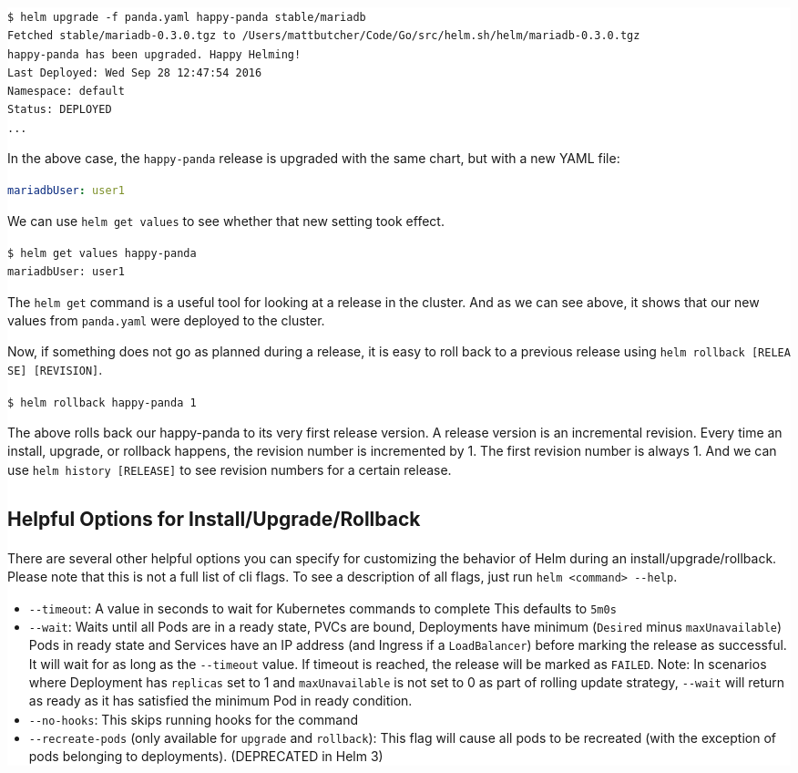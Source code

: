 ```console
$ helm upgrade -f panda.yaml happy-panda stable/mariadb
Fetched stable/mariadb-0.3.0.tgz to /Users/mattbutcher/Code/Go/src/helm.sh/helm/mariadb-0.3.0.tgz
happy-panda has been upgraded. Happy Helming!
Last Deployed: Wed Sep 28 12:47:54 2016
Namespace: default
Status: DEPLOYED
...
```

In the above case, the `happy-panda` release is upgraded with the same chart,
but with a new YAML file:

```yaml
mariadbUser: user1
```

We can use `helm get values` to see whether that new setting took effect.

```console
$ helm get values happy-panda
mariadbUser: user1
```

The `helm get` command is a useful tool for looking at a release in the cluster.
And as we can see above, it shows that our new values from `panda.yaml` were
deployed to the cluster.

Now, if something does not go as planned during a release, it is easy to roll
back to a previous release using `helm rollback [RELEASE] [REVISION]`.

```console
$ helm rollback happy-panda 1
```

The above rolls back our happy-panda to its very first release version. A
release version is an incremental revision. Every time an install, upgrade, or
rollback happens, the revision number is incremented by 1. The first revision
number is always 1. And we can use `helm history [RELEASE]` to see revision
numbers for a certain release.

## Helpful Options for Install/Upgrade/Rollback

There are several other helpful options you can specify for customizing the
behavior of Helm during an install/upgrade/rollback. Please note that this is
not a full list of cli flags. To see a description of all flags, just run `helm
<command> --help`.

- `--timeout`: A value in seconds to wait for Kubernetes commands to complete
  This defaults to `5m0s`
- `--wait`: Waits until all Pods are in a ready state, PVCs are bound,
  Deployments have minimum (`Desired` minus `maxUnavailable`) Pods in ready
  state and Services have an IP address (and Ingress if a `LoadBalancer`) before
  marking the release as successful. It will wait for as long as the `--timeout`
  value. If timeout is reached, the release will be marked as `FAILED`. Note: In
  scenarios where Deployment has `replicas` set to 1 and `maxUnavailable` is not
  set to 0 as part of rolling update strategy, `--wait` will return as ready as
  it has satisfied the minimum Pod in ready condition.
- `--no-hooks`: This skips running hooks for the command
- `--recreate-pods` (only available for `upgrade` and `rollback`): This flag
  will cause all pods to be recreated (with the exception of pods belonging to
  deployments). (DEPRECATED in Helm 3)
